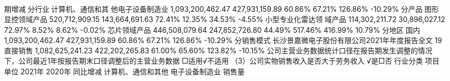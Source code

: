 期增减
分行业
计算机、通信和其
他电子设备制造业
1,093,200,462.47
427,931,159.89
60.86%
67.21%
126.86%
-10.29%
分产品
图形显控领域产品
520,712,909.15
143,664,691.63
72.41%
12.35%
34.53%
-4.55%
小型专业化雷达领
域产品
114,302,211.72
30,896,027.12
72.97%
8.52%
8.62%
-0.02%
芯片领域产品
446,508,079.64
247,852,726.80
44.49%
517.46%
416.99%
10.79%
分地区
国内
1,093,200,462.47
427,931,159.89
60.86%
67.21%
126.86%
-10.29%
分销售模式
长沙景嘉微电子股份有限公司2021年年度报告全文
19
直接销售
1,082,625,241.23
422,202,265.83
61.00%
65.60%
123.82%
-10.15%
公司主营业务数据统计口径在报告期发生调整的情况下，公司最近1年按报告期末口径调整后的主营业务数据
□适用√不适用
（3）公司实物销售收入是否大于劳务收入
√是□否
行业分类
项目
单位
2021年
2020年
同比增减
计算机、通信和其他
电子设备制造业
销售量